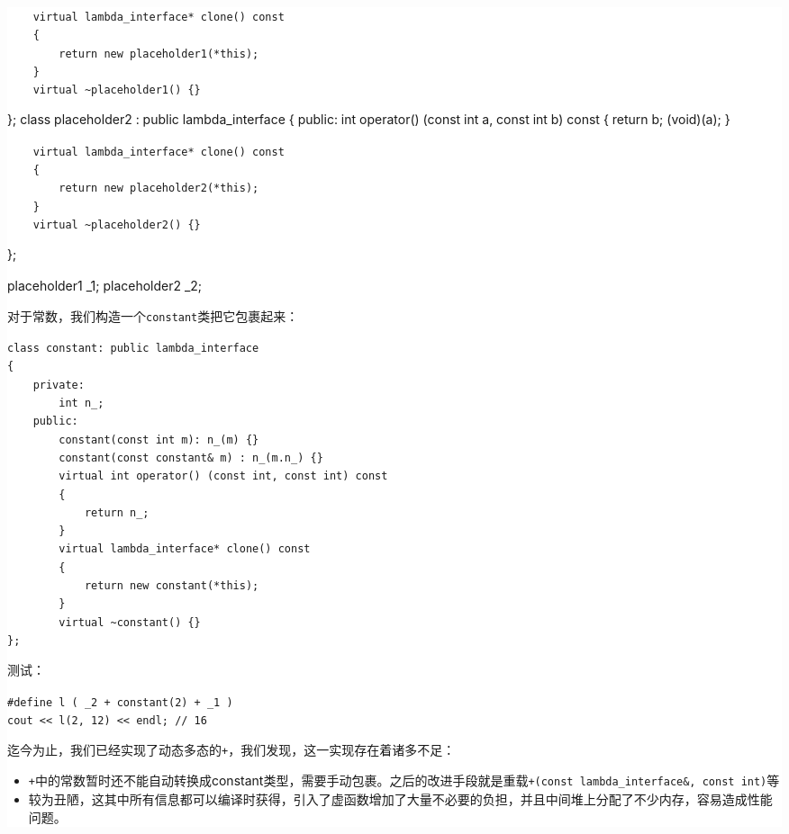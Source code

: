         virtual lambda_interface* clone() const
        {
            return new placeholder1(*this);
        }
        virtual ~placeholder1() {}
};
class placeholder2 : public lambda_interface
{
    public:
        int operator() (const int a, const int b) const
        {
            return b;
            (void)(a);
        }

        virtual lambda_interface* clone() const
        {
            return new placeholder2(*this);
        }
        virtual ~placeholder2() {}
};

placeholder1 _1;
placeholder2 _2;</code></pre>

对于常数，我们构造一个`constant`类把它包裹起来：

<pre><code class="language-cpp">class constant: public lambda_interface
{
    private:
        int n_;
    public:
        constant(const int m): n_(m) {}
        constant(const constant& m) : n_(m.n_) {}
        virtual int operator() (const int, const int) const
        {
            return n_;
        }
        virtual lambda_interface* clone() const
        {
            return new constant(*this);
        }
        virtual ~constant() {}
};</code></pre>

测试：

<pre><code class="language-cpp">#define l ( _2 + constant(2) + _1 )
cout &lt;&lt; l(2, 12) &lt;&lt; endl; // 16</code></pre>

迄今为止，我们已经实现了动态多态的`+`，我们发现，这一实现存在着诸多不足：

  * `+`中的常数暂时还不能自动转换成constant类型，需要手动包裹。之后的改进手段就是重载`+(const lambda_interface&, const int)`等
  * 较为丑陋，这其中所有信息都可以编译时获得，引入了虚函数增加了大量不必要的负担，并且中间堆上分配了不少内存，容易造成性能问题。
